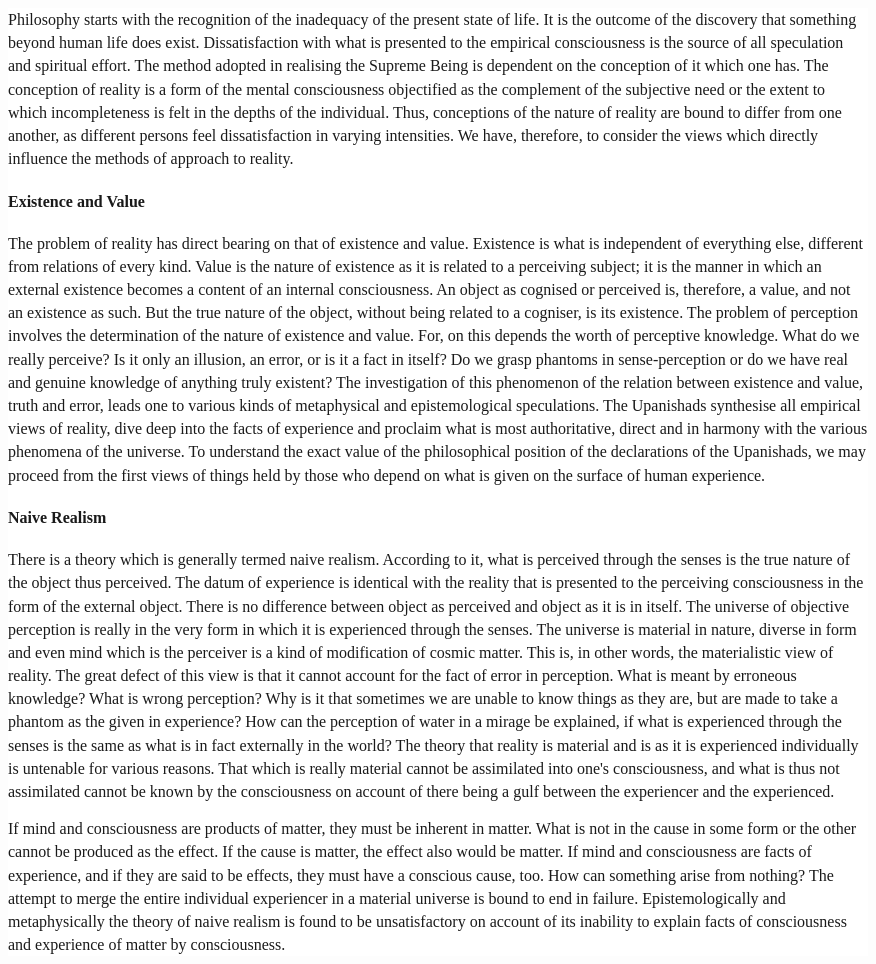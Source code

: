 <p><span style="font-size: 12pt; font-family: book antiqua,palatino;">Philosophy starts with the recognition of the inadequacy of the present state of life. It is the outcome of the discovery that something beyond human life does exist. Dissatisfaction with what is presented to the empirical consciousness is the source of all speculation and spiritual effort. The method adopted in realising the Supreme Being is dependent on the conception of it which one has. The conception of reality is a form of the mental consciousness objectified as the complement of the subjective need or the extent to which incompleteness is felt in the depths of the individual. Thus, conceptions of the nature of reality are bound to differ from one another, as different persons feel dissatisfaction in varying intensities. We have, therefore, to consider the views which directly influence the methods of approach to reality.</span></p>
<h4><span style="font-size: 12pt; font-family: book antiqua,palatino;">Existence and Value</span></h4>
<p><span style="font-size: 12pt; font-family: book antiqua,palatino;">The problem of reality has direct bearing on that of existence and value. Existence is what is independent of everything else, different from relations of every kind. Value is the nature of existence as it is related to a perceiving subject; it is the manner in which an external existence becomes a content of an internal consciousness. An object as cognised or perceived is, therefore, a value, and not an existence as such. But the true nature of the object, without being related to a cogniser, is its existence. The problem of perception involves the determination of the nature of existence and value. For, on this depends the worth of perceptive knowledge. What do we really perceive? Is it only an illusion, an error, or is it a fact in itself? Do we grasp phantoms in sense-perception or do we have real and genuine knowledge of anything truly existent? The investigation of this phenomenon of the relation between existence and value, truth and error, leads one to various kinds of metaphysical and epistemological speculations. The Upanishads synthesise all empirical views of reality, dive deep into the facts of experience and proclaim what is most authoritative, direct and in harmony with the various phenomena of the universe. To understand the exact value of the philosophical position of the declarations of the Upanishads, we may proceed from the first views of things held by those who depend on what is given on the surface of human experience.</span></p>
<h4><span style="font-size: 12pt; font-family: book antiqua,palatino;">Naive Realism</span></h4>
<p><span style="font-size: 12pt; font-family: book antiqua,palatino;">There is a theory which is generally termed naive realism. According to it, what is perceived through the senses is the true nature of the object thus perceived. The datum of experience is identical with the reality that is presented to the perceiving consciousness in the form of the external object. There is no difference between object as perceived and object as it is in itself. The universe of objective perception is really in the very form in which it is experienced through the senses. The universe is material in nature, diverse in form and even mind which is the perceiver is a kind of modification of cosmic matter. This is, in other words, the materialistic view of reality. The great defect of this view is that it cannot account for the fact of error in perception. What is meant by erroneous knowledge? What is wrong perception? Why is it that sometimes we are unable to know things as they are, but are made to take a phantom as the given in experience? How can the perception of water in a mirage be explained, if what is experienced through the senses is the same as what is in fact externally in the world? The theory that reality is material and is as it is experienced individually is untenable for various reasons. That which is really material cannot be assimilated into one's consciousness, and what is thus not assimilated cannot be known by the consciousness on account of there being a gulf between the experiencer and the experienced.</span></p>
<p><span style="font-size: 12pt; font-family: book antiqua,palatino;">If mind and consciousness are products of matter, they must be inherent in matter. What is not in the cause in some form or the other cannot be produced as the effect. If the cause is matter, the effect also would be matter. If mind and consciousness are facts of experience, and if they are said to be effects, they must have a conscious cause, too. How can something arise from nothing? The attempt to merge the entire individual experiencer in a material universe is bound to end in failure. Epistemologically and metaphysically the theory of naive realism is found to be unsatisfactory on account of its inability to explain facts of consciousness and experience of matter by consciousness.</span></p>